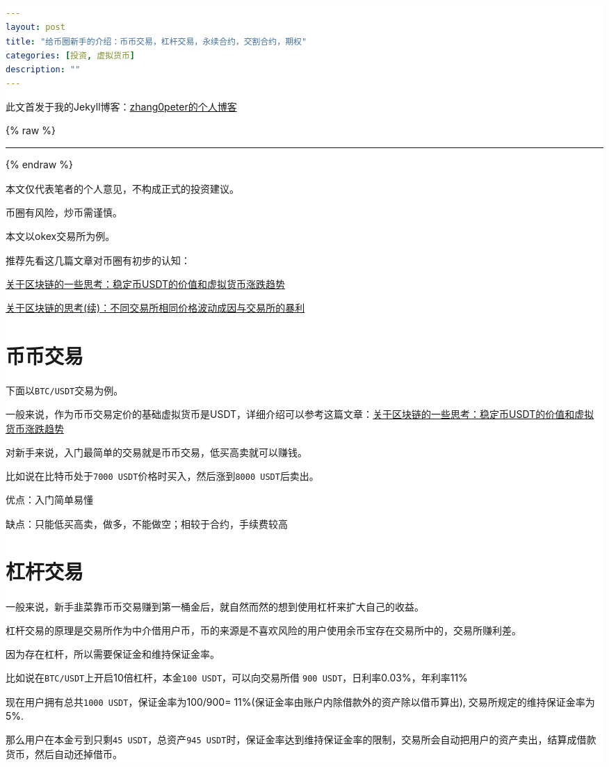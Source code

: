 ```yaml
---
layout: post
title: "给币圈新手的介绍：币币交易，杠杆交易，永续合约，交割合约，期权"
categories: [投资, 虚拟货币]
description: ""
---
```


此文首发于我的Jekyll博客：[zhang0peter的个人博客](https://zhang0peter.com)         

{% raw %}
***          
{% endraw %}

本文仅代表笔者的个人意见，不构成正式的投资建议。

币圈有风险，炒币需谨慎。

本文以okex交易所为例。


推荐先看这几篇文章对币圈有初步的认知：


[关于区块链的一些思考：稳定币USDT的价值和虚拟货币涨跌趋势](https://zhang0peter.com/2020/04/03/blockchain/)  
      
[关于区块链的思考(续)：不同交易所相同价格波动成因与交易所的暴利](https://zhang0peter.com/2020/04/22/blockchain/)        

# 币币交易

下面以`BTC/USDT`交易为例。

一般来说，作为币币交易定价的基础虚拟货币是USDT，详细介绍可以参考这篇文章：[关于区块链的一些思考：稳定币USDT的价值和虚拟货币涨跌趋势](https://zhang0peter.com/2020/04/03/blockchain/)

对新手来说，入门最简单的交易就是币币交易，低买高卖就可以赚钱。

比如说在比特币处于`7000 USDT`价格时买入，然后涨到`8000 USDT`后卖出。

优点：入门简单易懂

缺点：只能低买高卖，做多，不能做空；相较于合约，手续费较高



# 杠杆交易

一般来说，新手韭菜靠币币交易赚到第一桶金后，就自然而然的想到使用杠杆来扩大自己的收益。

杠杆交易的原理是交易所作为中介借用户币，币的来源是不喜欢风险的用户使用余币宝存在交易所中的，交易所赚利差。

因为存在杠杆，所以需要保证金和维持保证金率。

比如说在`BTC/USDT`上开启10倍杠杆，本金`100 USDT`，可以向交易所借 `900 USDT`，日利率0.03%，年利率11%

现在用户拥有总共`1000 USDT`，保证金率为100/900= 11%(保证金率由账户内除借款外的资产除以借币算出), 交易所规定的维持保证金率为5%.


那么用户在本金亏到只剩`45 USDT`，总资产`945 USDT`时，保证金率达到维持保证金率的限制，交易所会自动把用户的资产卖出，结算成借款货币，然后自动还掉借币。
